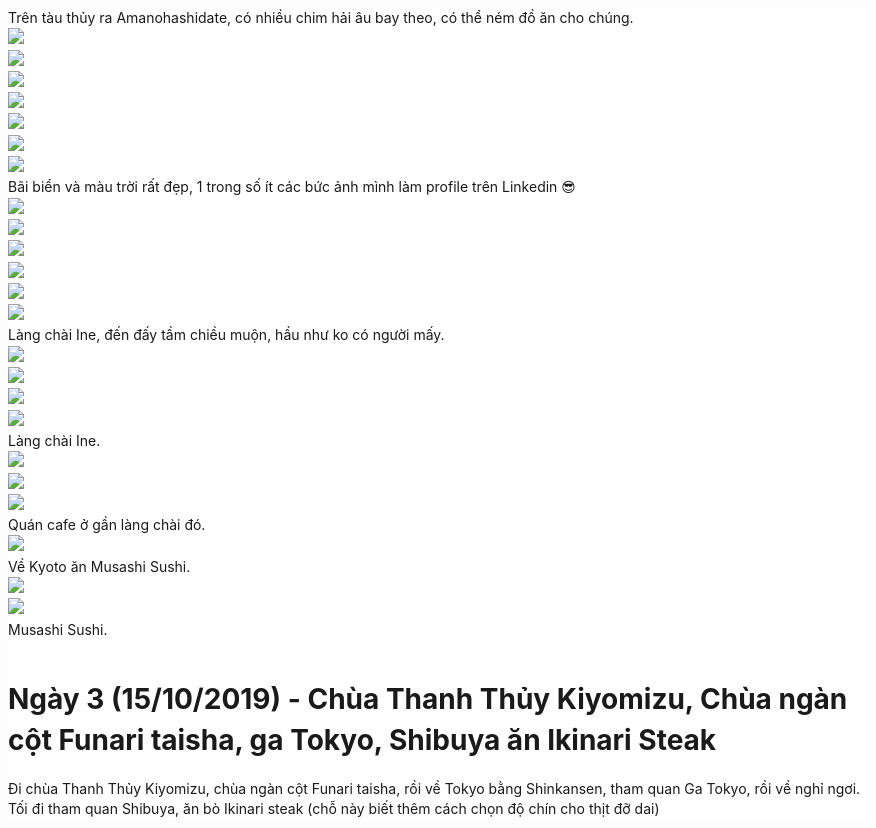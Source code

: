 Trên tàu thủy ra Amanohashidate, có nhiều chim hải âu bay theo, có thể ném đồ ăn cho chúng.  
![](https://d32yh8fbac5ivo.cloudfront.net/static/images/family/2019-10-14-13.32.53.jpg)  
![](https://d32yh8fbac5ivo.cloudfront.net/static/images/family/2019-10-14-13.56.49-1.jpg)  
![](https://d32yh8fbac5ivo.cloudfront.net/static/images/family/2019-10-14-14.24.13-1.jpg)  
![](https://d32yh8fbac5ivo.cloudfront.net/static/images/family/2019-10-14-14.37.06-1.jpg)  
![](https://d32yh8fbac5ivo.cloudfront.net/static/images/family/2019-10-14-14.38.11.jpg)  
![](https://d32yh8fbac5ivo.cloudfront.net/static/images/family/2019-10-14-14.39.47.jpg)  
![](https://d32yh8fbac5ivo.cloudfront.net/static/images/family/2019-10-14-14.49.16.jpg)  
Bãi biển và màu trời rất đẹp, 1 trong số ít các bức ảnh mình làm profile trên Linkedin 😎  
![](https://d32yh8fbac5ivo.cloudfront.net/static/images/family/2019-10-14-14.49.25.jpg)  
![](https://d32yh8fbac5ivo.cloudfront.net/static/images/family/2019-10-14-15.44.11.jpg)  
![](https://d32yh8fbac5ivo.cloudfront.net/static/images/family/2019-10-14-15.46.06-1.jpg)  
![](https://d32yh8fbac5ivo.cloudfront.net/static/images/family/2019-10-14-16.20.28-1.jpg)  
![](https://d32yh8fbac5ivo.cloudfront.net/static/images/family/2019-10-14-16.21.01-1.jpg)  
![](https://d32yh8fbac5ivo.cloudfront.net/static/images/family/2019-10-14-16.25.41.jpg)  
Làng chài Ine, đến đấy tầm chiều muộn, hầu như ko có người mấy.  
![](https://d32yh8fbac5ivo.cloudfront.net/static/images/family/2019-10-14-16.28.19-1.jpg)  
![](https://d32yh8fbac5ivo.cloudfront.net/static/images/family/2019-10-14-16.53.26-1.jpeg)  
![](https://d32yh8fbac5ivo.cloudfront.net/static/images/family/2019-10-14-16.53.39.jpeg)  
![](https://d32yh8fbac5ivo.cloudfront.net/static/images/family/2019-10-14-16.53.45.jpg)  
Làng chài Ine.  
![](https://d32yh8fbac5ivo.cloudfront.net/static/images/family/2019-10-14-16.53.56.jpg)  
![](https://d32yh8fbac5ivo.cloudfront.net/static/images/family/2019-10-14-16.57.25-1.jpg)  
![](https://d32yh8fbac5ivo.cloudfront.net/static/images/family/2019-10-14-16.59.26.jpg)  
Quán cafe ở gần làng chài đó.  
![](https://d32yh8fbac5ivo.cloudfront.net/static/images/family/2019-10-14-19.46.48.jpg)  
Về Kyoto ăn Musashi Sushi.  
![](https://d32yh8fbac5ivo.cloudfront.net/static/images/family/2019-10-14-20.36.22.jpg)  
![](https://d32yh8fbac5ivo.cloudfront.net/static/images/family/2019-10-14-23.59.41.jpg)  
Musashi Sushi.  

# Ngày 3 (15/10/2019) - Chùa Thanh Thủy Kiyomizu, Chùa ngàn cột Funari taisha, ga Tokyo, Shibuya ăn Ikinari Steak  

Đi chùa Thanh Thủy Kiyomizu, chùa ngàn cột Funari taisha, rồi về Tokyo bằng Shinkansen, tham quan Ga Tokyo, rồi về nghỉ ngơi. Tối đi tham quan Shibuya, ăn bò Ikinari steak (chỗ này biết thêm cách chọn độ chín cho thịt đỡ dai)  
